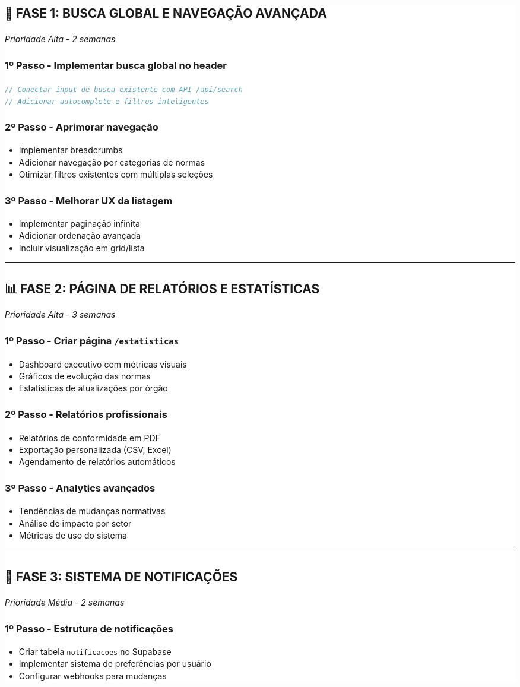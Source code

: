 
## **🚀 FASE 1: BUSCA GLOBAL E NAVEGAÇÃO AVANÇADA** 
*Prioridade Alta - 2 semanas*

### **1º Passo** - Implementar busca global no header
```typescript
// Conectar input de busca existente com API /api/search
// Adicionar autocomplete e filtros inteligentes
```

### **2º Passo** - Aprimorar navegação
- Implementar breadcrumbs
- Adicionar navegação por categorias de normas
- Otimizar filtros existentes com múltiplas seleções

### **3º Passo** - Melhorar UX da listagem
- Implementar paginação infinita
- Adicionar ordenação avançada
- Incluir visualização em grid/lista

---

## **📊 FASE 2: PÁGINA DE RELATÓRIOS E ESTATÍSTICAS**
*Prioridade Alta - 3 semanas*

### **1º Passo** - Criar página `/estatisticas`
- Dashboard executivo com métricas visuais
- Gráficos de evolução das normas
- Estatísticas de atualizações por órgão

### **2º Passo** - Relatórios profissionais
- Relatórios de conformidade em PDF
- Exportação personalizada (CSV, Excel)
- Agendamento de relatórios automáticos

### **3º Passo** - Analytics avançados
- Tendências de mudanças normativas
- Análise de impacto por setor
- Métricas de uso do sistema

---

## **🔔 FASE 3: SISTEMA DE NOTIFICAÇÕES**
*Prioridade Média - 2 semanas*

### **1º Passo** - Estrutura de notificações
- Criar tabela `notificacoes` no Supabase
- Implementar sistema de preferências por usuário
- Configurar webhooks para mudanças
